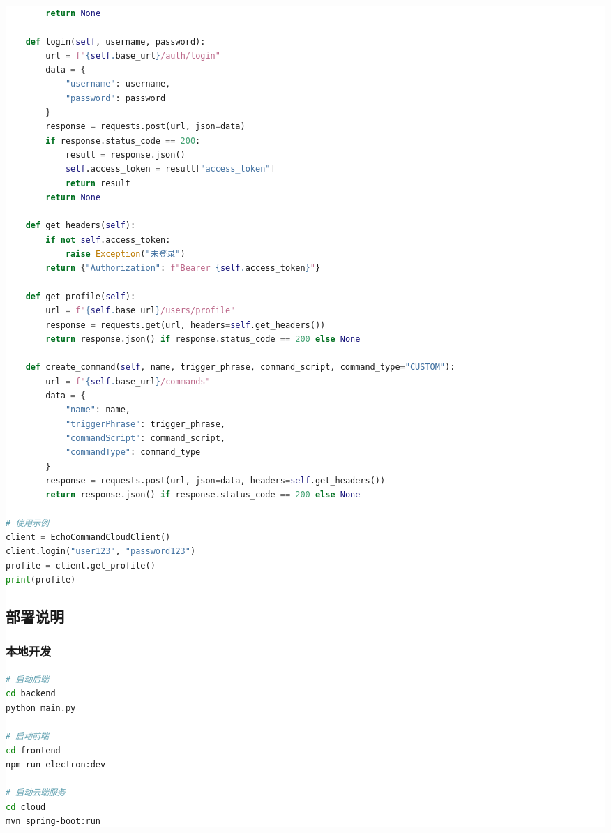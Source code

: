 ```python
        return None
    
    def login(self, username, password):
        url = f"{self.base_url}/auth/login"
        data = {
            "username": username,
            "password": password
        }
        response = requests.post(url, json=data)
        if response.status_code == 200:
            result = response.json()
            self.access_token = result["access_token"]
            return result
        return None
    
    def get_headers(self):
        if not self.access_token:
            raise Exception("未登录")
        return {"Authorization": f"Bearer {self.access_token}"}
    
    def get_profile(self):
        url = f"{self.base_url}/users/profile"
        response = requests.get(url, headers=self.get_headers())
        return response.json() if response.status_code == 200 else None
    
    def create_command(self, name, trigger_phrase, command_script, command_type="CUSTOM"):
        url = f"{self.base_url}/commands"
        data = {
            "name": name,
            "triggerPhrase": trigger_phrase,
            "commandScript": command_script,
            "commandType": command_type
        }
        response = requests.post(url, json=data, headers=self.get_headers())
        return response.json() if response.status_code == 200 else None

# 使用示例
client = EchoCommandCloudClient()
client.login("user123", "password123")
profile = client.get_profile()
print(profile)
```

## 部署说明

### 本地开发
```bash
# 启动后端
cd backend
python main.py

# 启动前端
cd frontend
npm run electron:dev

# 启动云端服务
cd cloud
mvn spring-boot:run
```
